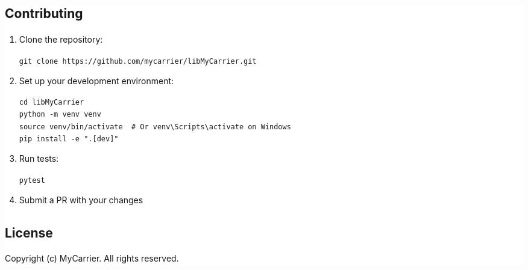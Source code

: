 ## Contributing

1. Clone the repository:
   ```
   git clone https://github.com/mycarrier/libMyCarrier.git
   ```

2. Set up your development environment:
   ```
   cd libMyCarrier
   python -m venv venv
   source venv/bin/activate  # Or venv\Scripts\activate on Windows
   pip install -e ".[dev]"
   ```

3. Run tests:
   ```
   pytest
   ```

4. Submit a PR with your changes

## License

Copyright (c) MyCarrier. All rights reserved.
